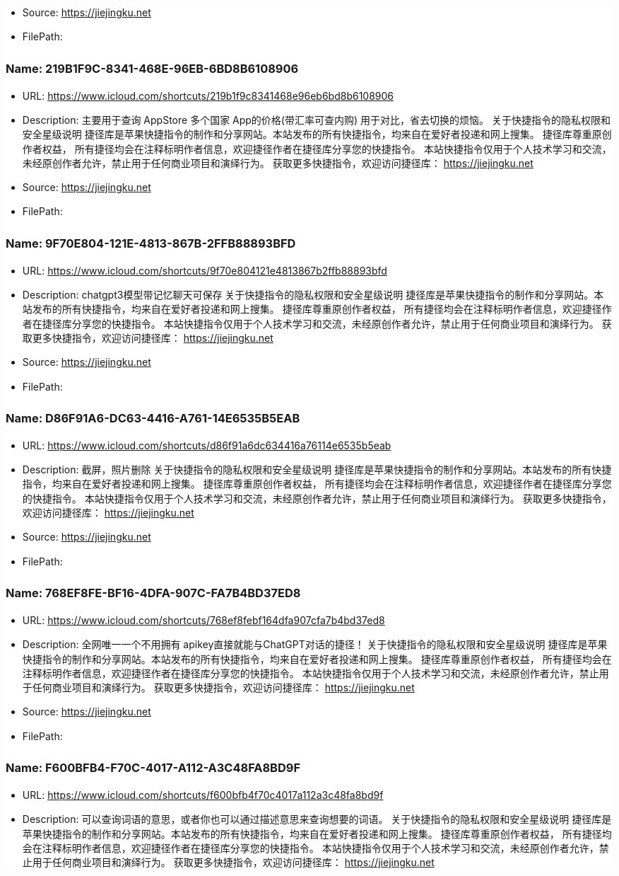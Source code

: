 - Source: https://jiejingku.net

- FilePath: 

### Name: 219B1F9C-8341-468E-96EB-6BD8B6108906

- URL: https://www.icloud.com/shortcuts/219b1f9c8341468e96eb6bd8b6108906

- Description: 主要用于查询 AppStore 多个国家 App的价格(带汇率可查内购) 用于对比，省去切换的烦恼。  关于快捷指令的隐私权限和安全星级说明 捷径库是苹果快捷指令的制作和分享网站。本站发布的所有快捷指令，均来自在爱好者投递和网上搜集。 捷径库尊重原创作者权益， 所有捷径均会在注释标明作者信息，欢迎捷径作者在捷径库分享您的快捷指令。 本站快捷指令仅用于个人技术学习和交流，未经原创作者允许，禁止用于任何商业项目和演绎行为。 获取更多快捷指令，欢迎访问捷径库： https://jiejingku.net

- Source: https://jiejingku.net

- FilePath: 

### Name: 9F70E804-121E-4813-867B-2FFB88893BFD

- URL: https://www.icloud.com/shortcuts/9f70e804121e4813867b2ffb88893bfd

- Description: chatgpt3模型带记忆聊天可保存  关于快捷指令的隐私权限和安全星级说明 捷径库是苹果快捷指令的制作和分享网站。本站发布的所有快捷指令，均来自在爱好者投递和网上搜集。 捷径库尊重原创作者权益， 所有捷径均会在注释标明作者信息，欢迎捷径作者在捷径库分享您的快捷指令。 本站快捷指令仅用于个人技术学习和交流，未经原创作者允许，禁止用于任何商业项目和演绎行为。 获取更多快捷指令，欢迎访问捷径库： https://jiejingku.net

- Source: https://jiejingku.net

- FilePath: 

### Name: D86F91A6-DC63-4416-A761-14E6535B5EAB

- URL: https://www.icloud.com/shortcuts/d86f91a6dc634416a76114e6535b5eab

- Description: 截屏，照片删除  关于快捷指令的隐私权限和安全星级说明 捷径库是苹果快捷指令的制作和分享网站。本站发布的所有快捷指令，均来自在爱好者投递和网上搜集。 捷径库尊重原创作者权益， 所有捷径均会在注释标明作者信息，欢迎捷径作者在捷径库分享您的快捷指令。 本站快捷指令仅用于个人技术学习和交流，未经原创作者允许，禁止用于任何商业项目和演绎行为。 获取更多快捷指令，欢迎访问捷径库： https://jiejingku.net

- Source: https://jiejingku.net

- FilePath: 

### Name: 768EF8FE-BF16-4DFA-907C-FA7B4BD37ED8

- URL: https://www.icloud.com/shortcuts/768ef8febf164dfa907cfa7b4bd37ed8

- Description: 全网唯一一个不用拥有 apikey直接就能与ChatGPT对话的捷径！  关于快捷指令的隐私权限和安全星级说明 捷径库是苹果快捷指令的制作和分享网站。本站发布的所有快捷指令，均来自在爱好者投递和网上搜集。 捷径库尊重原创作者权益， 所有捷径均会在注释标明作者信息，欢迎捷径作者在捷径库分享您的快捷指令。 本站快捷指令仅用于个人技术学习和交流，未经原创作者允许，禁止用于任何商业项目和演绎行为。 获取更多快捷指令，欢迎访问捷径库： https://jiejingku.net

- Source: https://jiejingku.net

- FilePath: 

### Name: F600BFB4-F70C-4017-A112-A3C48FA8BD9F

- URL: https://www.icloud.com/shortcuts/f600bfb4f70c4017a112a3c48fa8bd9f

- Description: 可以查询词语的意思，或者你也可以通过描述意思来查询想要的词语。  关于快捷指令的隐私权限和安全星级说明 捷径库是苹果快捷指令的制作和分享网站。本站发布的所有快捷指令，均来自在爱好者投递和网上搜集。 捷径库尊重原创作者权益， 所有捷径均会在注释标明作者信息，欢迎捷径作者在捷径库分享您的快捷指令。 本站快捷指令仅用于个人技术学习和交流，未经原创作者允许，禁止用于任何商业项目和演绎行为。 获取更多快捷指令，欢迎访问捷径库： https://jiejingku.net
